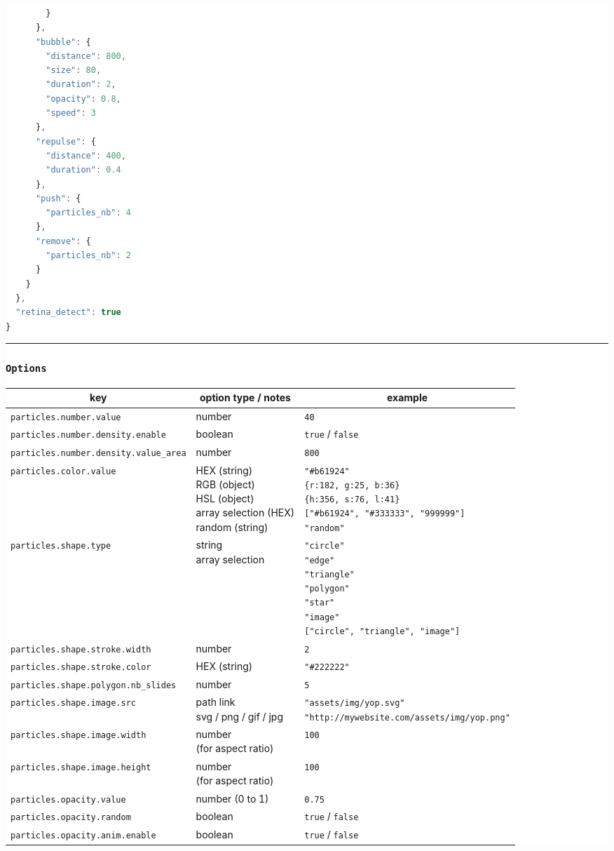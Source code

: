 ```javascript
        }
      },
      "bubble": {
        "distance": 800,
        "size": 80,
        "duration": 2,
        "opacity": 0.8,
        "speed": 3
      },
      "repulse": {
        "distance": 400,
        "duration": 0.4
      },
      "push": {
        "particles_nb": 4
      },
      "remove": {
        "particles_nb": 2
      }
    }
  },
  "retina_detect": true
}
```

---

### `Options`

| key                                                   | option type / notes                                                                                      | example                                                                                                                                                            |
| ----------------------------------------------------- | -------------------------------------------------------------------------------------------------------- | ------------------------------------------------------------------------------------------------------------------------------------------------------------------ |
| `particles.number.value`                              | number                                                                                                   | `40`                                                                                                                                                               |
| `particles.number.density.enable`                     | boolean                                                                                                  | `true` / `false`                                                                                                                                                   |
| `particles.number.density.value_area`                 | number                                                                                                   | `800`                                                                                                                                                              |
| `particles.color.value`                               | HEX (string) <br /> RGB (object) <br /> HSL (object) <br /> array selection (HEX) <br /> random (string) | `"#b61924"` <br /> `{r:182, g:25, b:36}` <br /> `{h:356, s:76, l:41}` <br /> `["#b61924", "#333333", "999999"]` <br /> `"random"`                                  |
| `particles.shape.type`                                | string <br /> array selection                                                                            | `"circle"` <br /> `"edge"` <br /> `"triangle"` <br /> `"polygon"` <br /> `"star"` <br /> `"image"` <br /> `["circle", "triangle", "image"]`                        |
| `particles.shape.stroke.width`                        | number                                                                                                   | `2`                                                                                                                                                                |
| `particles.shape.stroke.color`                        | HEX (string)                                                                                             | `"#222222"`                                                                                                                                                        |
| `particles.shape.polygon.nb_slides`                   | number                                                                                                   | `5`                                                                                                                                                                |
| `particles.shape.image.src`                           | path link <br /> svg / png / gif / jpg                                                                   | `"assets/img/yop.svg"` <br /> `"http://mywebsite.com/assets/img/yop.png"`                                                                                          |
| `particles.shape.image.width`                         | number <br />(for aspect ratio)                                                                          | `100`                                                                                                                                                              |
| `particles.shape.image.height`                        | number <br />(for aspect ratio)                                                                          | `100`                                                                                                                                                              |
| `particles.opacity.value`                             | number (0 to 1)                                                                                          | `0.75`                                                                                                                                                             |
| `particles.opacity.random`                            | boolean                                                                                                  | `true` / `false`                                                                                                                                                   |
| `particles.opacity.anim.enable`                       | boolean                                                                                                  | `true` / `false`                                                                                                                                                   |
